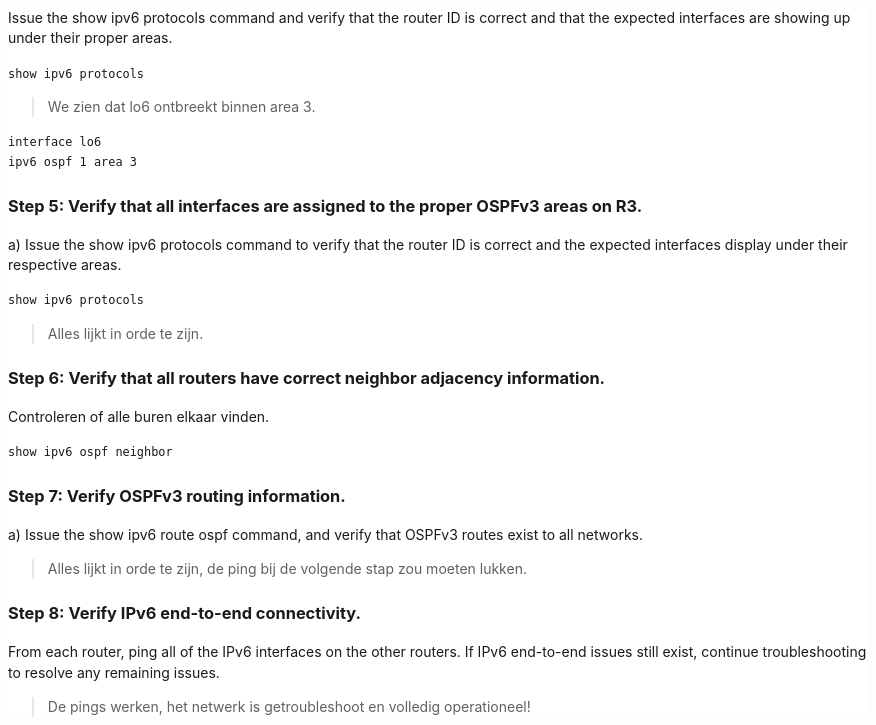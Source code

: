 Issue the show ipv6 protocols command and verify that the router ID is correct and that the expected interfaces are showing up under their proper areas.

	show ipv6 protocols

>We zien dat lo6 ontbreekt binnen area 3.

	interface lo6
	ipv6 ospf 1 area 3

### Step 5: Verify that all interfaces are assigned to the proper OSPFv3 areas on R3.
a) Issue the show ipv6 protocols command to verify that the router ID is correct and the expected interfaces display under their respective areas.

	show ipv6 protocols

> Alles lijkt in orde te zijn.

### Step 6: Verify that all routers have correct neighbor adjacency information.

Controleren of alle buren elkaar vinden.

	show ipv6 ospf neighbor

### Step 7: Verify OSPFv3 routing information.
a) Issue the show ipv6 route ospf command, and verify that OSPFv3 routes exist to all networks.

> Alles lijkt in orde te zijn, de ping bij de volgende stap zou moeten lukken.

### Step 8: Verify IPv6 end-to-end connectivity.
From each router, ping all of the IPv6 interfaces on the other routers. If IPv6 end-to-end issues still exist, continue troubleshooting to resolve any remaining issues.

>De pings werken, het netwerk is getroubleshoot en volledig operationeel!

